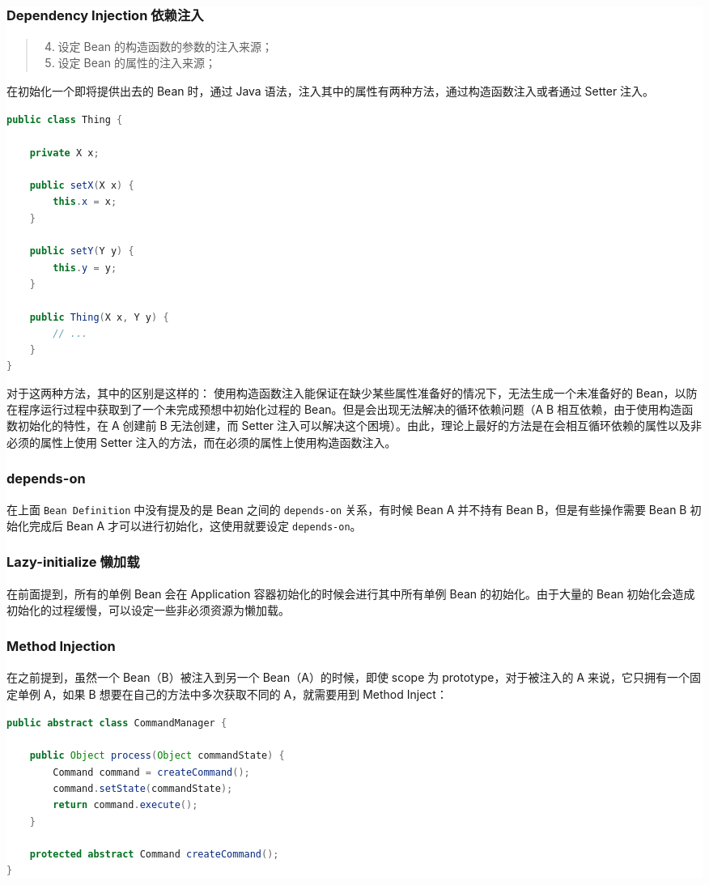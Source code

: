 ### Dependency Injection 依赖注入

> 4. 设定 Bean 的构造函数的参数的注入来源；
> 5. 设定 Bean 的属性的注入来源；

在初始化一个即将提供出去的 Bean 时，通过 Java 语法，注入其中的属性有两种方法，通过构造函数注入或者通过 Setter 注入。

```java
public class Thing {

    private X x;

    public setX(X x) {
        this.x = x;
    }

    public setY(Y y) {
        this.y = y;
    }

    public Thing(X x, Y y) {
        // ...
    }
}
```

对于这两种方法，其中的区别是这样的：
使用构造函数注入能保证在缺少某些属性准备好的情况下，无法生成一个未准备好的 Bean，以防在程序运行过程中获取到了一个未完成预想中初始化过程的 Bean。但是会出现无法解决的循环依赖问题（A B 相互依赖，由于使用构造函数初始化的特性，在 A 创建前 B 无法创建，而 Setter 注入可以解决这个困境）。由此，理论上最好的方法是在会相互循环依赖的属性以及非必须的属性上使用 Setter 注入的方法，而在必须的属性上使用构造函数注入。

### depends-on

在上面 `Bean Definition` 中没有提及的是 Bean 之间的 `depends-on` 关系，有时候 Bean A 并不持有 Bean B，但是有些操作需要 Bean B 初始化完成后 Bean A 才可以进行初始化，这使用就要设定 `depends-on`。

### Lazy-initialize 懒加载

在前面提到，所有的单例 Bean 会在 Application 容器初始化的时候会进行其中所有单例 Bean 的初始化。由于大量的 Bean 初始化会造成初始化的过程缓慢，可以设定一些非必须资源为懒加载。

### Method Injection

在之前提到，虽然一个 Bean（B）被注入到另一个 Bean（A）的时候，即使 scope 为 prototype，对于被注入的 A 来说，它只拥有一个固定单例 A，如果 B 想要在自己的方法中多次获取不同的 A，就需要用到 Method Inject：

```java
public abstract class CommandManager {

    public Object process(Object commandState) {
        Command command = createCommand();
        command.setState(commandState);
        return command.execute();
    }

    protected abstract Command createCommand();
}
```
